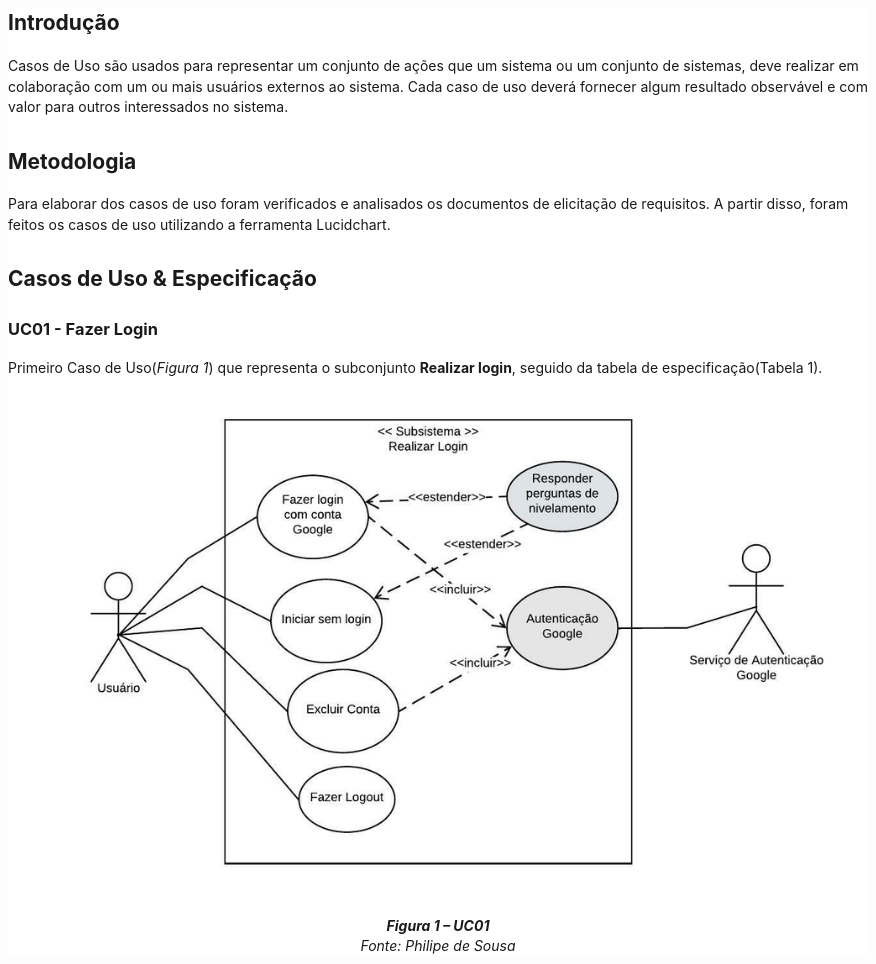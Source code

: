 ## Introdução

Casos de Uso são usados para representar um conjunto de ações que um sistema ou um conjunto de sistemas, deve realizar em colaboração com um ou mais usuários externos ao sistema. Cada caso de uso deverá fornecer algum resultado observável e com valor para outros interessados no sistema.

## Metodologia

Para elaborar dos casos de uso foram verificados e analisados os documentos de elicitação de requisitos. A partir disso, foram feitos os casos de uso utilizando a ferramenta Lucidchart.

## Casos de Uso & Especificação

### **UC01 - Fazer Login**

Primeiro Caso de Uso(<i>Figura 1</i>) que representa o subconjunto **Realizar login**, seguido da tabela de especificação(Tabela 1).

![Caso-Login](./assest/UC1-login.jpeg)

<figcaption align='center'>
 <h6> <b>Figura 1 – UC01</b><br>
  Fonte: Philipe de Sousa</h6>
</figcaption>


